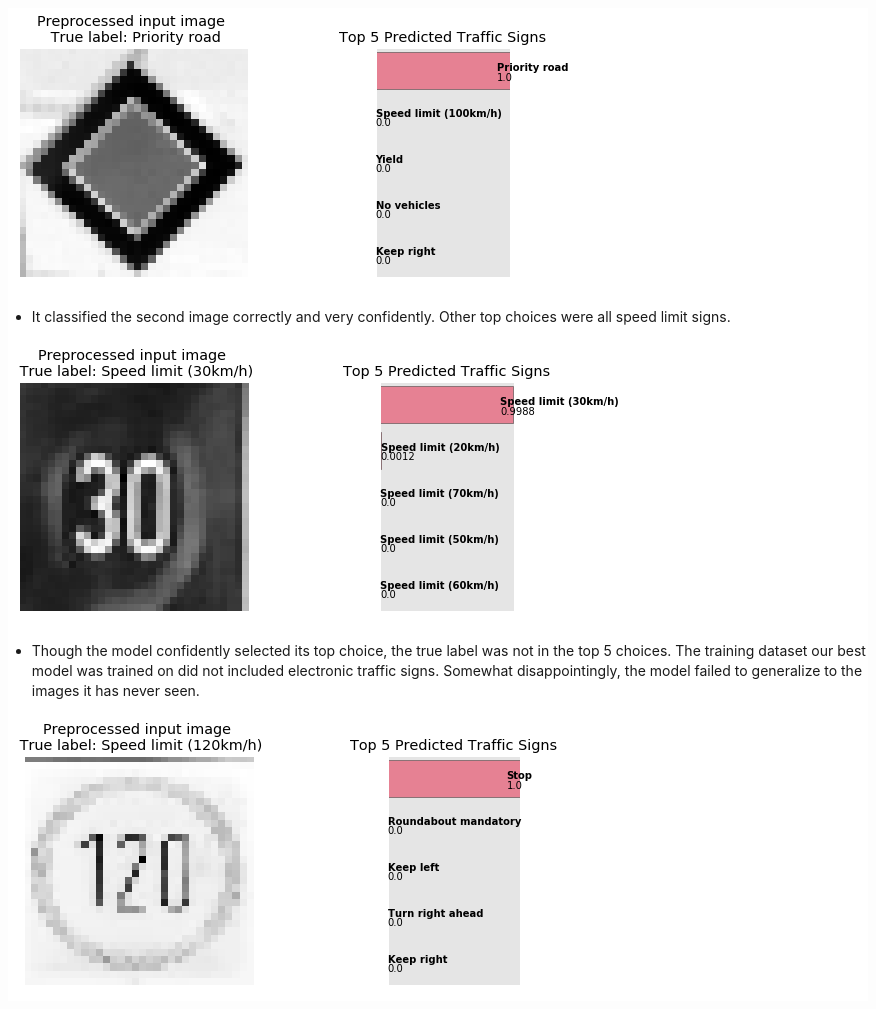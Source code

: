 ![Alt text](https://github.com/JennyLeeStat/TrafficSigns/blob/master/images/top5_test_1.png)

- It classified the second image correctly 
and very confidently. Other top choices were all speed limit signs. 

![Alt text](https://github.com/JennyLeeStat/TrafficSigns/blob/master/images/top5_test_2.png)

- Though the model confidently selected its top choice, 
the true label was not in the top 5 choices. The training dataset 
our best model was trained on did not included electronic traffic signs.
Somewhat disappointingly, the model failed to generalize to the 
images it has never seen. 

![Alt text](https://github.com/JennyLeeStat/TrafficSigns/blob/master/images/top5_test_3.png)
